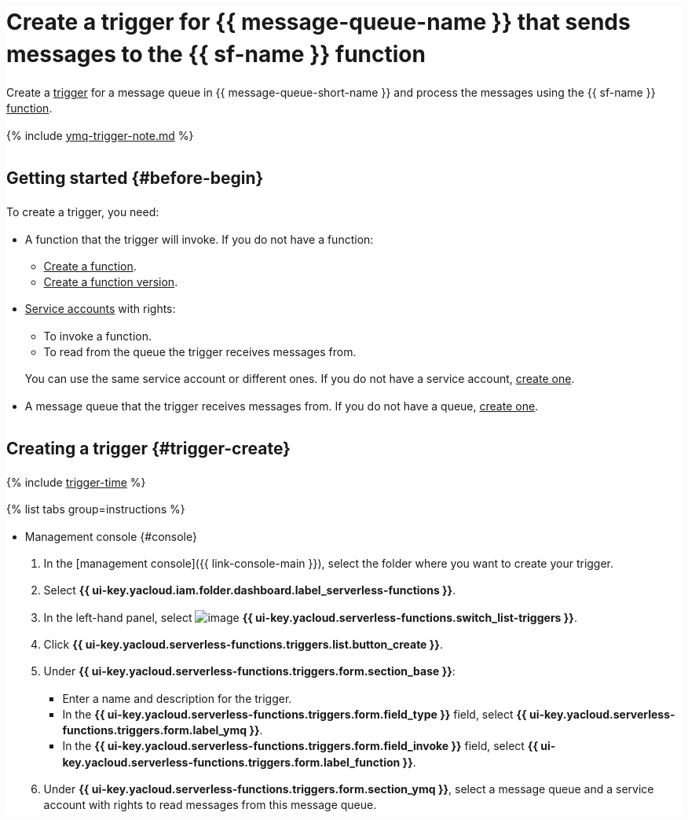 # Create a trigger for {{ message-queue-name }} that sends messages to the {{ sf-name }} function

Create a [trigger](../../concepts/trigger/ymq-trigger.md) for a message queue in {{ message-queue-short-name }} and process the messages using the {{ sf-name }} [function](../../concepts/function.md).

{% include [ymq-trigger-note.md](../../../_includes/functions/ymq-trigger-note.md) %}

## Getting started {#before-begin}

To create a trigger, you need:

* A function that the trigger will invoke. If you do not have a function:

   * [Create a function](../function/function-create.md).
   * [Create a function version](../function/version-manage.md).

* [Service accounts](../../../iam/concepts/users/service-accounts.md) with rights:

   * To invoke a function.
   * To read from the queue the trigger receives messages from.

   You can use the same service account or different ones. If you do not have a service account, [create one](../../../iam/operations/sa/create.md).

* A message queue that the trigger receives messages from. If you do not have a queue, [create one](../../../message-queue/operations/message-queue-new-queue.md).

## Creating a trigger {#trigger-create}

{% include [trigger-time](../../../_includes/functions/trigger-time.md) %}

{% list tabs group=instructions %}

- Management console {#console}

   1. In the [management console]({{ link-console-main }}), select the folder where you want to create your trigger.

   1. Select **{{ ui-key.yacloud.iam.folder.dashboard.label_serverless-functions }}**.

   1. In the left-hand panel, select ![image](../../../_assets/console-icons/gear-play.svg) **{{ ui-key.yacloud.serverless-functions.switch_list-triggers }}**.

   1. Click **{{ ui-key.yacloud.serverless-functions.triggers.list.button_create }}**.

   1. Under **{{ ui-key.yacloud.serverless-functions.triggers.form.section_base }}**:

      * Enter a name and description for the trigger.
      * In the **{{ ui-key.yacloud.serverless-functions.triggers.form.field_type }}** field, select **{{ ui-key.yacloud.serverless-functions.triggers.form.label_ymq }}**.
      * In the **{{ ui-key.yacloud.serverless-functions.triggers.form.field_invoke }}** field, select **{{ ui-key.yacloud.serverless-functions.triggers.form.label_function }}**.

   1. Under **{{ ui-key.yacloud.serverless-functions.triggers.form.section_ymq }}**, select a message queue and a service account with rights to read messages from this message queue.
